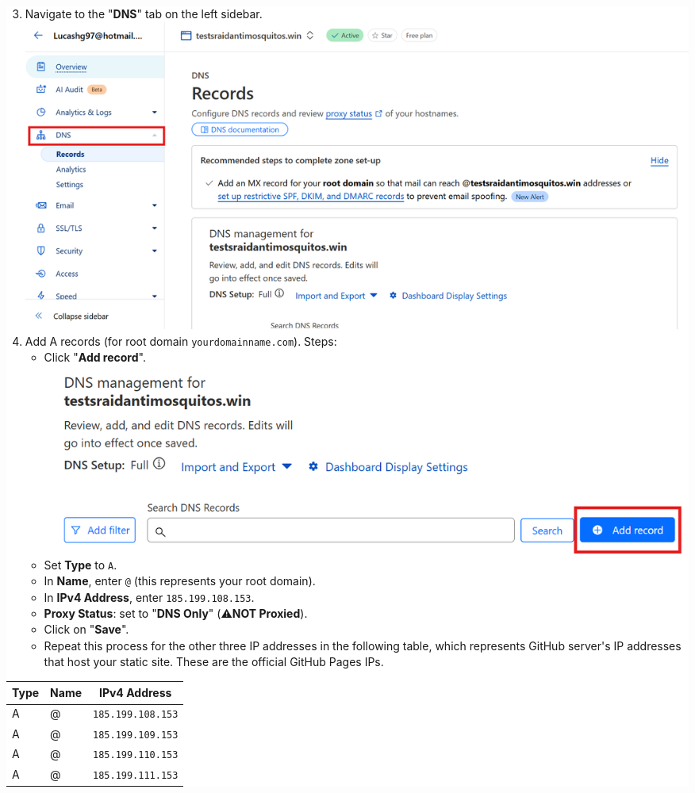 3. Navigate to the "**DNS**" tab on the left sidebar. ![Cloudflare domain dashboard sidebar](img/CloudflareDashboardSidebar.png)
4. Add A records (for root domain `yourdomainname.com`). Steps:
    - Click "**Add record**". ![Add DNS record button in Cloudflare](img/CloudFlareAddRecord.png)
    - Set **Type** to `A`.
    - In **Name**, enter `@` (this represents your root domain).
    - In **IPv4 Address**, enter `185.199.108.153`.
    - **Proxy Status**: set to "**DNS Only**" (:warning:**NOT Proxied**).
    - Click on "**Save**".
    - Repeat this process for the other three IP addresses in the following table, which represents GitHub server's IP addresses that host your static site. These are the official GitHub Pages IPs.

| Type  | Name  | IPv4 Address       |
|-------|-------|--------------------|
| A     | @     | `185.199.108.153`  |
| A     | @     | `185.199.109.153`  |
| A     | @     | `185.199.110.153`  |
| A     | @     | `185.199.111.153`  |
